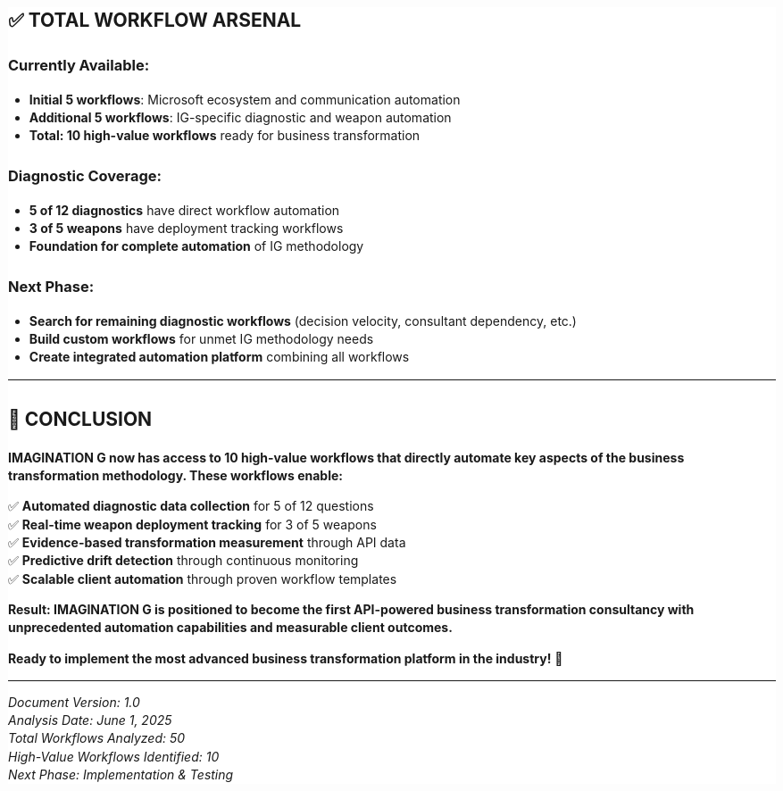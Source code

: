 
## ✅ **TOTAL WORKFLOW ARSENAL**

### **Currently Available:**
- **Initial 5 workflows**: Microsoft ecosystem and communication automation
- **Additional 5 workflows**: IG-specific diagnostic and weapon automation
- **Total: 10 high-value workflows** ready for business transformation

### **Diagnostic Coverage:**
- **5 of 12 diagnostics** have direct workflow automation
- **3 of 5 weapons** have deployment tracking workflows
- **Foundation for complete automation** of IG methodology

### **Next Phase:**
- **Search for remaining diagnostic workflows** (decision velocity, consultant dependency, etc.)
- **Build custom workflows** for unmet IG methodology needs
- **Create integrated automation platform** combining all workflows

---

## 🎉 **CONCLUSION**

**IMAGINATION G now has access to 10 high-value workflows that directly automate key aspects of the business transformation methodology. These workflows enable:**

✅ **Automated diagnostic data collection** for 5 of 12 questions  
✅ **Real-time weapon deployment tracking** for 3 of 5 weapons  
✅ **Evidence-based transformation measurement** through API data  
✅ **Predictive drift detection** through continuous monitoring  
✅ **Scalable client automation** through proven workflow templates  

**Result: IMAGINATION G is positioned to become the first API-powered business transformation consultancy with unprecedented automation capabilities and measurable client outcomes.**

**Ready to implement the most advanced business transformation platform in the industry!** 🚀

---

*Document Version: 1.0*  
*Analysis Date: June 1, 2025*  
*Total Workflows Analyzed: 50*  
*High-Value Workflows Identified: 10*  
*Next Phase: Implementation & Testing*